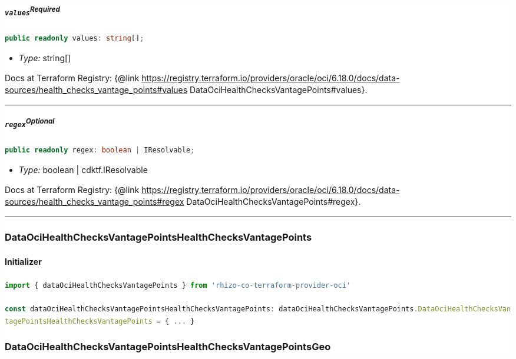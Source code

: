 
##### `values`<sup>Required</sup> <a name="values" id="rhizo-co-terraform-provider-oci.dataOciHealthChecksVantagePoints.DataOciHealthChecksVantagePointsFilter.property.values"></a>

```typescript
public readonly values: string[];
```

- *Type:* string[]

Docs at Terraform Registry: {@link https://registry.terraform.io/providers/oracle/oci/6.18.0/docs/data-sources/health_checks_vantage_points#values DataOciHealthChecksVantagePoints#values}.

---

##### `regex`<sup>Optional</sup> <a name="regex" id="rhizo-co-terraform-provider-oci.dataOciHealthChecksVantagePoints.DataOciHealthChecksVantagePointsFilter.property.regex"></a>

```typescript
public readonly regex: boolean | IResolvable;
```

- *Type:* boolean | cdktf.IResolvable

Docs at Terraform Registry: {@link https://registry.terraform.io/providers/oracle/oci/6.18.0/docs/data-sources/health_checks_vantage_points#regex DataOciHealthChecksVantagePoints#regex}.

---

### DataOciHealthChecksVantagePointsHealthChecksVantagePoints <a name="DataOciHealthChecksVantagePointsHealthChecksVantagePoints" id="rhizo-co-terraform-provider-oci.dataOciHealthChecksVantagePoints.DataOciHealthChecksVantagePointsHealthChecksVantagePoints"></a>

#### Initializer <a name="Initializer" id="rhizo-co-terraform-provider-oci.dataOciHealthChecksVantagePoints.DataOciHealthChecksVantagePointsHealthChecksVantagePoints.Initializer"></a>

```typescript
import { dataOciHealthChecksVantagePoints } from 'rhizo-co-terraform-provider-oci'

const dataOciHealthChecksVantagePointsHealthChecksVantagePoints: dataOciHealthChecksVantagePoints.DataOciHealthChecksVantagePointsHealthChecksVantagePoints = { ... }
```


### DataOciHealthChecksVantagePointsHealthChecksVantagePointsGeo <a name="DataOciHealthChecksVantagePointsHealthChecksVantagePointsGeo" id="rhizo-co-terraform-provider-oci.dataOciHealthChecksVantagePoints.DataOciHealthChecksVantagePointsHealthChecksVantagePointsGeo"></a>
